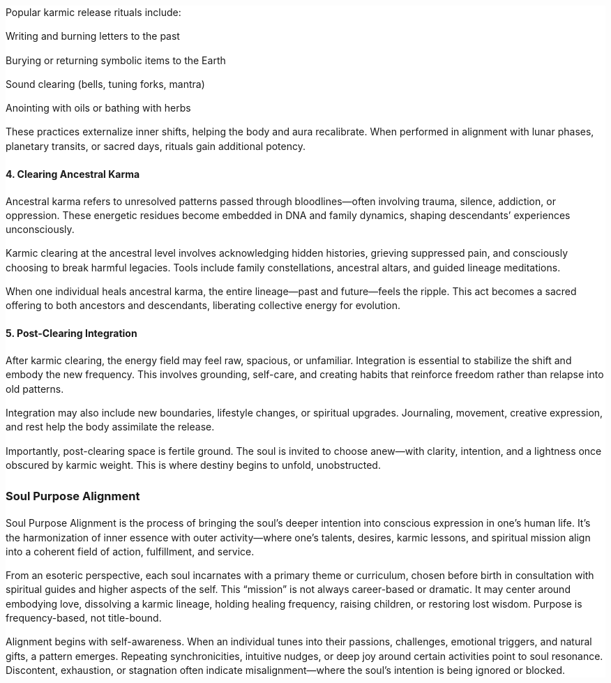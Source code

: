 Popular karmic release rituals include:

Writing and burning letters to the past

Burying or returning symbolic items to the Earth

Sound clearing (bells, tuning forks, mantra)

Anointing with oils or bathing with herbs

These practices externalize inner shifts, helping the body and aura recalibrate. When performed in alignment with lunar phases, planetary transits, or sacred days, rituals gain additional potency.

#### 4. Clearing Ancestral Karma
Ancestral karma refers to unresolved patterns passed through bloodlines—often involving trauma, silence, addiction, or oppression. These energetic residues become embedded in DNA and family dynamics, shaping descendants’ experiences unconsciously.

Karmic clearing at the ancestral level involves acknowledging hidden histories, grieving suppressed pain, and consciously choosing to break harmful legacies. Tools include family constellations, ancestral altars, and guided lineage meditations.

When one individual heals ancestral karma, the entire lineage—past and future—feels the ripple. This act becomes a sacred offering to both ancestors and descendants, liberating collective energy for evolution.

#### 5. Post-Clearing Integration
After karmic clearing, the energy field may feel raw, spacious, or unfamiliar. Integration is essential to stabilize the shift and embody the new frequency. This involves grounding, self-care, and creating habits that reinforce freedom rather than relapse into old patterns.

Integration may also include new boundaries, lifestyle changes, or spiritual upgrades. Journaling, movement, creative expression, and rest help the body assimilate the release.

Importantly, post-clearing space is fertile ground. The soul is invited to choose anew—with clarity, intention, and a lightness once obscured by karmic weight. This is where destiny begins to unfold, unobstructed.



### Soul Purpose Alignment


Soul Purpose Alignment is the process of bringing the soul’s deeper intention into conscious expression in one’s human life. It’s the harmonization of inner essence with outer activity—where one’s talents, desires, karmic lessons, and spiritual mission align into a coherent field of action, fulfillment, and service.

From an esoteric perspective, each soul incarnates with a primary theme or curriculum, chosen before birth in consultation with spiritual guides and higher aspects of the self. This “mission” is not always career-based or dramatic. It may center around embodying love, dissolving a karmic lineage, holding healing frequency, raising children, or restoring lost wisdom. Purpose is frequency-based, not title-bound.

Alignment begins with self-awareness. When an individual tunes into their passions, challenges, emotional triggers, and natural gifts, a pattern emerges. Repeating synchronicities, intuitive nudges, or deep joy around certain activities point to soul resonance. Discontent, exhaustion, or stagnation often indicate misalignment—where the soul’s intention is being ignored or blocked.
